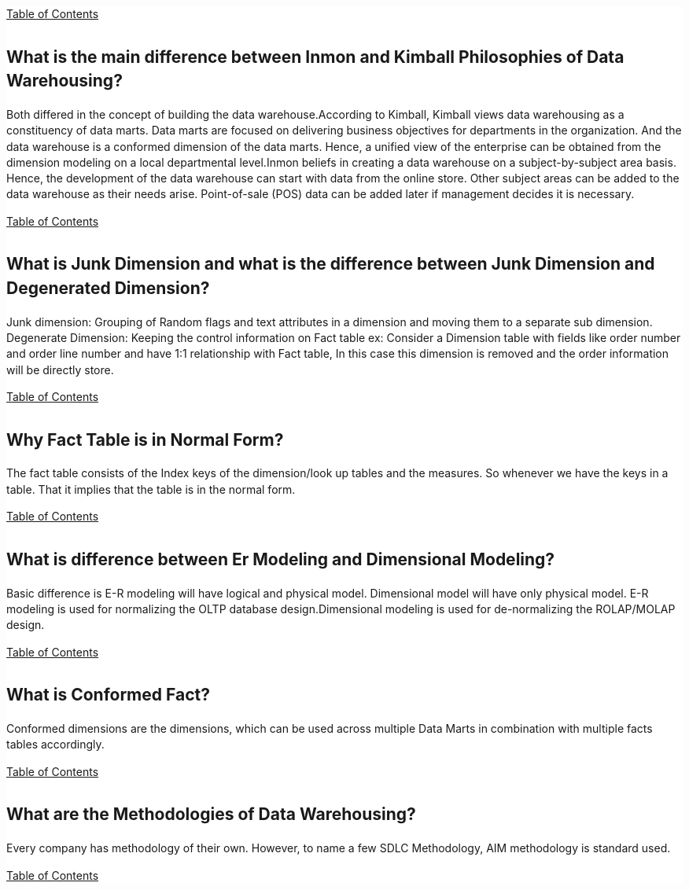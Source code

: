 [Table of Contents](#Data-Warehousing-Architecture)

## What is the main difference between Inmon and Kimball Philosophies of Data Warehousing?
Both differed in the concept of building the data warehouse.According to Kimball, Kimball views data warehousing as a constituency of data marts. Data marts are focused on delivering business objectives for departments in the organization. And the data warehouse is a conformed dimension of the data marts. Hence, a unified view of the enterprise can be obtained from the dimension modeling on a local departmental level.Inmon beliefs in creating a data warehouse on a subject-by-subject area basis. Hence, the development of the data warehouse can start with data from the online store. Other subject areas can be added to the data warehouse as their needs arise. Point-of-sale (POS) data can be added later if management decides it is necessary.

[Table of Contents](#Data-Warehousing-Architecture)

## What is Junk Dimension and what is the difference between Junk Dimension and Degenerated Dimension?
Junk dimension: Grouping of Random flags and text attributes in a dimension and moving them to a separate sub dimension. Degenerate Dimension: Keeping the control information on Fact table ex: Consider a Dimension table with fields like order number and order line number and have 1:1 relationship with Fact table, In this case this dimension is removed and the order information will be directly store.

[Table of Contents](#Data-Warehousing-Architecture)

## Why Fact Table is in Normal Form?
The fact table consists of the Index keys of the dimension/look up tables and the measures. So whenever we have the keys in a table. That it implies that the table is in the normal form.

[Table of Contents](#Data-Warehousing-Architecture)

## What is difference between Er Modeling and Dimensional Modeling?
Basic difference is E-R modeling will have logical and physical model. Dimensional model will have only physical model. E-R modeling is used for normalizing the OLTP database design.Dimensional modeling is used for de-normalizing the ROLAP/MOLAP design.

[Table of Contents](#Data-Warehousing-Architecture)

## What is Conformed Fact?
Conformed dimensions are the dimensions, which can be used across multiple Data Marts in combination with multiple facts tables accordingly.

[Table of Contents](#Data-Warehousing-Architecture)

## What are the Methodologies of Data Warehousing?
Every company has methodology of their own. However, to name a few SDLC Methodology, AIM methodology is standard used.

[Table of Contents](#Data-Warehousing-Architecture)
